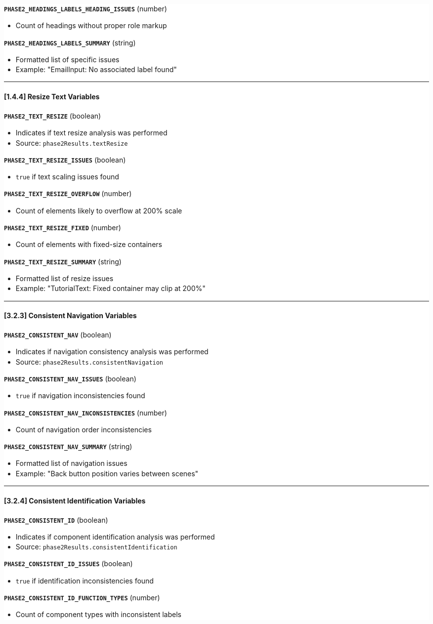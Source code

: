 **`PHASE2_HEADINGS_LABELS_HEADING_ISSUES`** (number)
- Count of headings without proper role markup

**`PHASE2_HEADINGS_LABELS_SUMMARY`** (string)
- Formatted list of specific issues
- Example: "EmailInput: No associated label found"

---

#### [1.4.4] Resize Text Variables

**`PHASE2_TEXT_RESIZE`** (boolean)
- Indicates if text resize analysis was performed
- Source: `phase2Results.textResize`

**`PHASE2_TEXT_RESIZE_ISSUES`** (boolean)
- `true` if text scaling issues found

**`PHASE2_TEXT_RESIZE_OVERFLOW`** (number)
- Count of elements likely to overflow at 200% scale

**`PHASE2_TEXT_RESIZE_FIXED`** (number)
- Count of elements with fixed-size containers

**`PHASE2_TEXT_RESIZE_SUMMARY`** (string)
- Formatted list of resize issues
- Example: "TutorialText: Fixed container may clip at 200%"

---

#### [3.2.3] Consistent Navigation Variables

**`PHASE2_CONSISTENT_NAV`** (boolean)
- Indicates if navigation consistency analysis was performed
- Source: `phase2Results.consistentNavigation`

**`PHASE2_CONSISTENT_NAV_ISSUES`** (boolean)
- `true` if navigation inconsistencies found

**`PHASE2_CONSISTENT_NAV_INCONSISTENCIES`** (number)
- Count of navigation order inconsistencies

**`PHASE2_CONSISTENT_NAV_SUMMARY`** (string)
- Formatted list of navigation issues
- Example: "Back button position varies between scenes"

---

#### [3.2.4] Consistent Identification Variables

**`PHASE2_CONSISTENT_ID`** (boolean)
- Indicates if component identification analysis was performed
- Source: `phase2Results.consistentIdentification`

**`PHASE2_CONSISTENT_ID_ISSUES`** (boolean)
- `true` if identification inconsistencies found

**`PHASE2_CONSISTENT_ID_FUNCTION_TYPES`** (number)
- Count of component types with inconsistent labels
